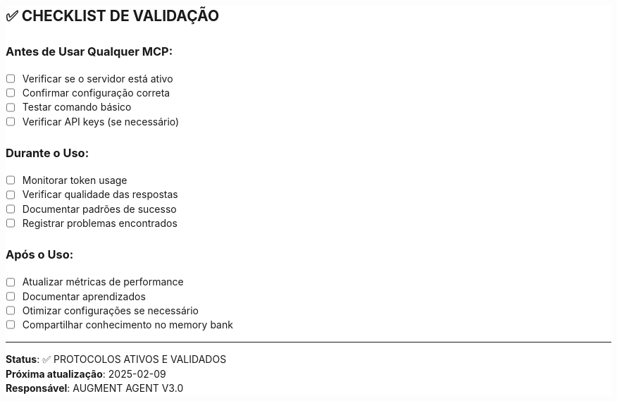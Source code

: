 
## ✅ CHECKLIST DE VALIDAÇÃO

### **Antes de Usar Qualquer MCP**:

- [ ] Verificar se o servidor está ativo
- [ ] Confirmar configuração correta
- [ ] Testar comando básico
- [ ] Verificar API keys (se necessário)

### **Durante o Uso**:

- [ ] Monitorar token usage
- [ ] Verificar qualidade das respostas
- [ ] Documentar padrões de sucesso
- [ ] Registrar problemas encontrados

### **Após o Uso**:

- [ ] Atualizar métricas de performance
- [ ] Documentar aprendizados
- [ ] Otimizar configurações se necessário
- [ ] Compartilhar conhecimento no memory bank

---

**Status**: ✅ PROTOCOLOS ATIVOS E VALIDADOS  
**Próxima atualização**: 2025-02-09  
**Responsável**: AUGMENT AGENT V3.0
